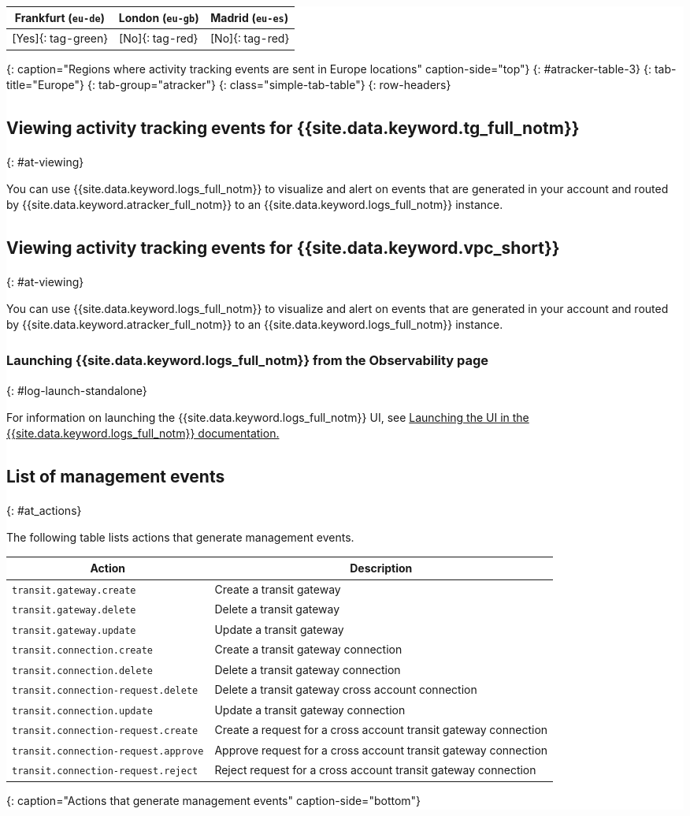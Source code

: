 | Frankfurt (`eu-de`)  | London (`eu-gb`) | Madrid (`eu-es`) |
|---------------------------------------------------------------|---------------------|------------------|
| [Yes]{: tag-green} | [No]{: tag-red} | [No]{: tag-red} |
{: caption="Regions where activity tracking events are sent in Europe locations" caption-side="top"}
{: #atracker-table-3}
{: tab-title="Europe"}
{: tab-group="atracker"}
{: class="simple-tab-table"}
{: row-headers}

## Viewing activity tracking events for {{site.data.keyword.tg_full_notm}}
{: #at-viewing}
 
You can use {{site.data.keyword.logs_full_notm}} to visualize and alert on events that are generated in your account and routed by {{site.data.keyword.atracker_full_notm}} to an {{site.data.keyword.logs_full_notm}} instance.

## Viewing activity tracking events for {{site.data.keyword.vpc_short}}
{: #at-viewing}

You can use {{site.data.keyword.logs_full_notm}} to visualize and alert on events that are generated in your account and routed by {{site.data.keyword.atracker_full_notm}} to an {{site.data.keyword.logs_full_notm}} instance.

### Launching {{site.data.keyword.logs_full_notm}} from the Observability page
{: #log-launch-standalone}

For information on launching the {{site.data.keyword.logs_full_notm}} UI, see [Launching the UI in the {{site.data.keyword.logs_full_notm}} documentation.](/docs/cloud-logs?topic=cloud-logs-instance-launch)

## List of management events
{: #at_actions}

The following table lists actions that generate management events.

| Action             | Description      |
|--------------------|------------------|
| `transit.gateway.create` | Create a transit gateway     |
| `transit.gateway.delete` | Delete a transit gateway     |
| `transit.gateway.update` | Update a transit gateway     |
| `transit.connection.create` | Create a transit gateway connection   |
| `transit.connection.delete` | Delete a transit gateway connection   |
| `transit.connection-request.delete` | Delete a transit gateway cross account connection   |
| `transit.connection.update` | Update a transit gateway connection   |
| `transit.connection-request.create` | Create a request for a cross account transit gateway connection   |
| `transit.connection-request.approve` | Approve request for a cross account transit gateway connection   |
| `transit.connection-request.reject` | Reject request for a cross account transit gateway connection   |
{: caption="Actions that generate management events" caption-side="bottom"}
